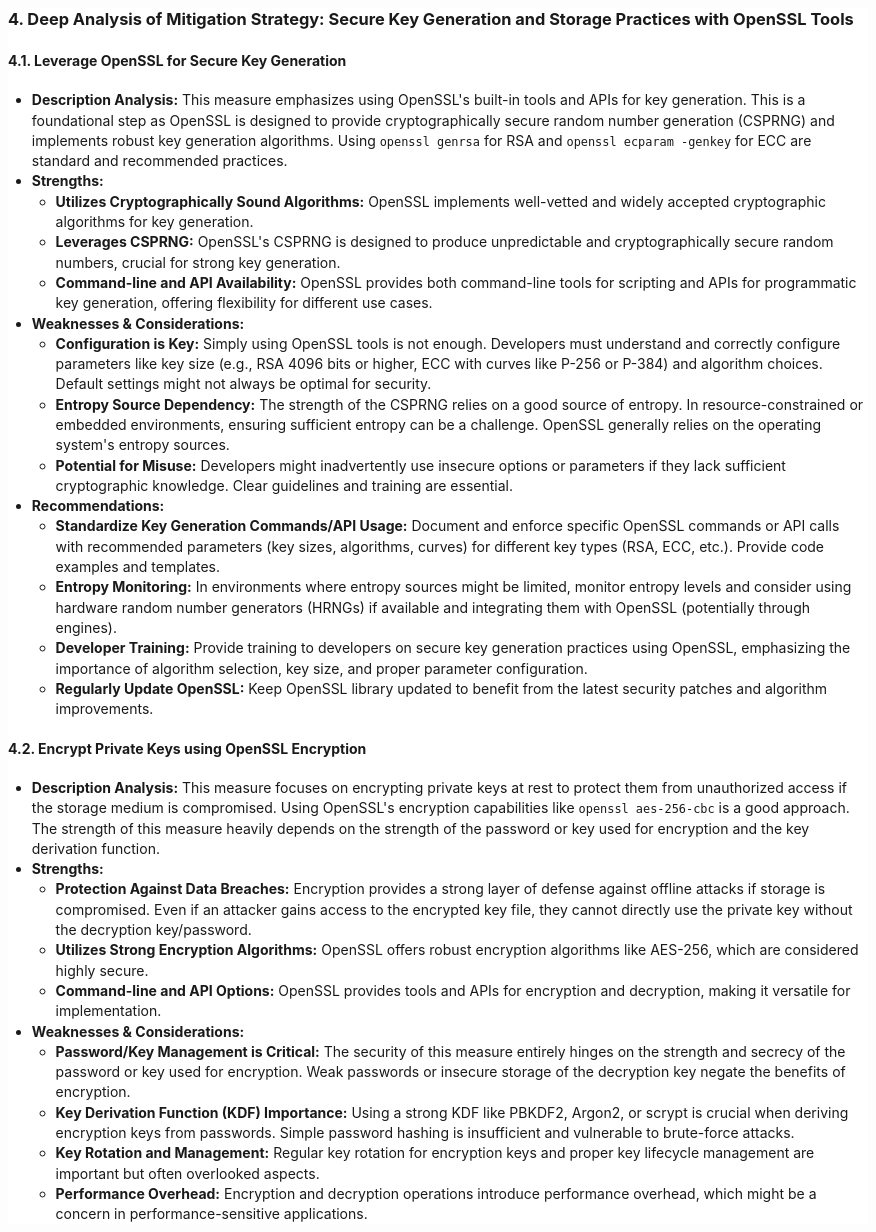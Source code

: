 ### 4. Deep Analysis of Mitigation Strategy: Secure Key Generation and Storage Practices with OpenSSL Tools

#### 4.1. Leverage OpenSSL for Secure Key Generation

*   **Description Analysis:** This measure emphasizes using OpenSSL's built-in tools and APIs for key generation. This is a foundational step as OpenSSL is designed to provide cryptographically secure random number generation (CSPRNG) and implements robust key generation algorithms.  Using `openssl genrsa` for RSA and `openssl ecparam -genkey` for ECC are standard and recommended practices.
*   **Strengths:**
    *   **Utilizes Cryptographically Sound Algorithms:** OpenSSL implements well-vetted and widely accepted cryptographic algorithms for key generation.
    *   **Leverages CSPRNG:** OpenSSL's CSPRNG is designed to produce unpredictable and cryptographically secure random numbers, crucial for strong key generation.
    *   **Command-line and API Availability:** OpenSSL provides both command-line tools for scripting and APIs for programmatic key generation, offering flexibility for different use cases.
*   **Weaknesses & Considerations:**
    *   **Configuration is Key:**  Simply using OpenSSL tools is not enough.  Developers must understand and correctly configure parameters like key size (e.g., RSA 4096 bits or higher, ECC with curves like P-256 or P-384) and algorithm choices.  Default settings might not always be optimal for security.
    *   **Entropy Source Dependency:** The strength of the CSPRNG relies on a good source of entropy.  In resource-constrained or embedded environments, ensuring sufficient entropy can be a challenge. OpenSSL generally relies on the operating system's entropy sources.
    *   **Potential for Misuse:** Developers might inadvertently use insecure options or parameters if they lack sufficient cryptographic knowledge. Clear guidelines and training are essential.
*   **Recommendations:**
    *   **Standardize Key Generation Commands/API Usage:**  Document and enforce specific OpenSSL commands or API calls with recommended parameters (key sizes, algorithms, curves) for different key types (RSA, ECC, etc.). Provide code examples and templates.
    *   **Entropy Monitoring:**  In environments where entropy sources might be limited, monitor entropy levels and consider using hardware random number generators (HRNGs) if available and integrating them with OpenSSL (potentially through engines).
    *   **Developer Training:**  Provide training to developers on secure key generation practices using OpenSSL, emphasizing the importance of algorithm selection, key size, and proper parameter configuration.
    *   **Regularly Update OpenSSL:** Keep OpenSSL library updated to benefit from the latest security patches and algorithm improvements.

#### 4.2. Encrypt Private Keys using OpenSSL Encryption

*   **Description Analysis:** This measure focuses on encrypting private keys at rest to protect them from unauthorized access if the storage medium is compromised. Using OpenSSL's encryption capabilities like `openssl aes-256-cbc` is a good approach.  The strength of this measure heavily depends on the strength of the password or key used for encryption and the key derivation function.
*   **Strengths:**
    *   **Protection Against Data Breaches:** Encryption provides a strong layer of defense against offline attacks if storage is compromised. Even if an attacker gains access to the encrypted key file, they cannot directly use the private key without the decryption key/password.
    *   **Utilizes Strong Encryption Algorithms:** OpenSSL offers robust encryption algorithms like AES-256, which are considered highly secure.
    *   **Command-line and API Options:** OpenSSL provides tools and APIs for encryption and decryption, making it versatile for implementation.
*   **Weaknesses & Considerations:**
    *   **Password/Key Management is Critical:** The security of this measure entirely hinges on the strength and secrecy of the password or key used for encryption. Weak passwords or insecure storage of the decryption key negate the benefits of encryption.
    *   **Key Derivation Function (KDF) Importance:** Using a strong KDF like PBKDF2, Argon2, or scrypt is crucial when deriving encryption keys from passwords.  Simple password hashing is insufficient and vulnerable to brute-force attacks.
    *   **Key Rotation and Management:**  Regular key rotation for encryption keys and proper key lifecycle management are important but often overlooked aspects.
    *   **Performance Overhead:** Encryption and decryption operations introduce performance overhead, which might be a concern in performance-sensitive applications.